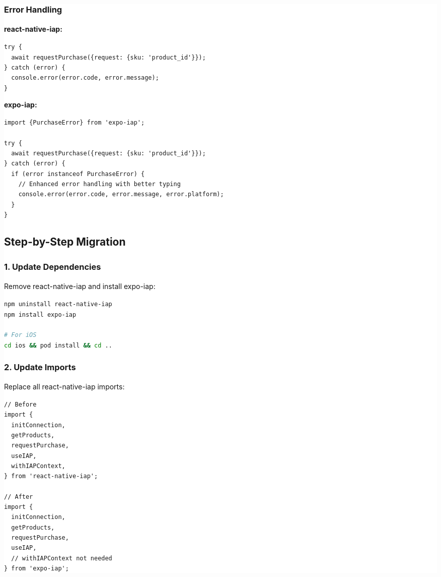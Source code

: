 ### Error Handling

**react-native-iap:**

```tsx
try {
  await requestPurchase({request: {sku: 'product_id'}});
} catch (error) {
  console.error(error.code, error.message);
}
```

**expo-iap:**

```tsx
import {PurchaseError} from 'expo-iap';

try {
  await requestPurchase({request: {sku: 'product_id'}});
} catch (error) {
  if (error instanceof PurchaseError) {
    // Enhanced error handling with better typing
    console.error(error.code, error.message, error.platform);
  }
}
```

## Step-by-Step Migration

### 1. Update Dependencies

Remove react-native-iap and install expo-iap:

```bash
npm uninstall react-native-iap
npm install expo-iap

# For iOS
cd ios && pod install && cd ..
```

### 2. Update Imports

Replace all react-native-iap imports:

```tsx
// Before
import {
  initConnection,
  getProducts,
  requestPurchase,
  useIAP,
  withIAPContext,
} from 'react-native-iap';

// After
import {
  initConnection,
  getProducts,
  requestPurchase,
  useIAP,
  // withIAPContext not needed
} from 'expo-iap';
```
